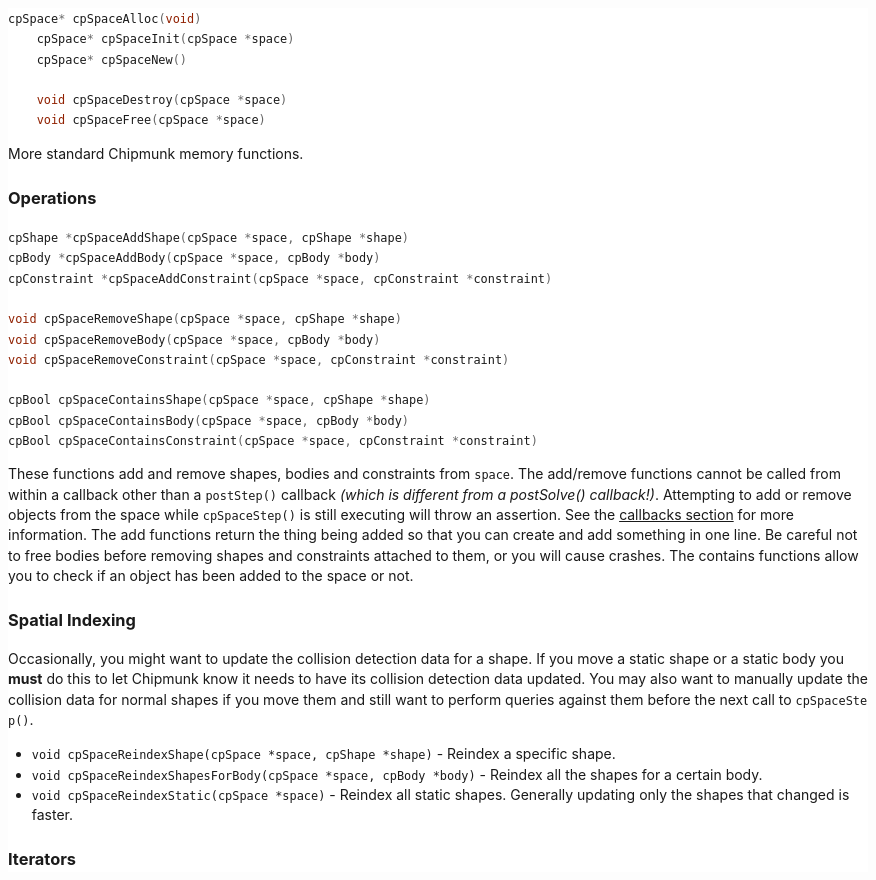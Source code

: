 ```c
cpSpace* cpSpaceAlloc(void)
    cpSpace* cpSpaceInit(cpSpace *space)
    cpSpace* cpSpaceNew()

    void cpSpaceDestroy(cpSpace *space)
    void cpSpaceFree(cpSpace *space)
```

More standard Chipmunk memory functions.

### Operations

```c
cpShape *cpSpaceAddShape(cpSpace *space, cpShape *shape)
cpBody *cpSpaceAddBody(cpSpace *space, cpBody *body)
cpConstraint *cpSpaceAddConstraint(cpSpace *space, cpConstraint *constraint)

void cpSpaceRemoveShape(cpSpace *space, cpShape *shape)
void cpSpaceRemoveBody(cpSpace *space, cpBody *body)
void cpSpaceRemoveConstraint(cpSpace *space, cpConstraint *constraint)

cpBool cpSpaceContainsShape(cpSpace *space, cpShape *shape)
cpBool cpSpaceContainsBody(cpSpace *space, cpBody *body)
cpBool cpSpaceContainsConstraint(cpSpace *space, cpConstraint *constraint)
```

These functions add and remove shapes, bodies and constraints from `space`. The
add/remove functions cannot be called from within a callback other than a
`postStep()` callback _(which is different from a postSolve() callback!)_.
Attempting to add or remove objects from the space while `cpSpaceStep()` is
still executing will throw an assertion. See the [callbacks section](#Callbacks)
for more information. The add functions return the thing being added so that you
can create and add something in one line. Be careful not to free bodies before
removing shapes and constraints attached to them, or you will cause crashes. The
contains functions allow you to check if an object has been added to the space
or not.

### Spatial Indexing

Occasionally, you might want to update the collision detection data for a shape.
If you move a static shape or a static body you **must** do this to let Chipmunk
know it needs to have its collision detection data updated. You may also want to
manually update the collision data for normal shapes if you move them and still
want to perform queries against them before the next call to `cpSpaceStep()`.

- `void cpSpaceReindexShape(cpSpace *space, cpShape *shape)` - Reindex a
  specific shape.
- `void cpSpaceReindexShapesForBody(cpSpace *space, cpBody *body)` - Reindex all
  the shapes for a certain body.
- `void cpSpaceReindexStatic(cpSpace *space)` - Reindex all static shapes.
  Generally updating only the shapes that changed is faster.

### Iterators
